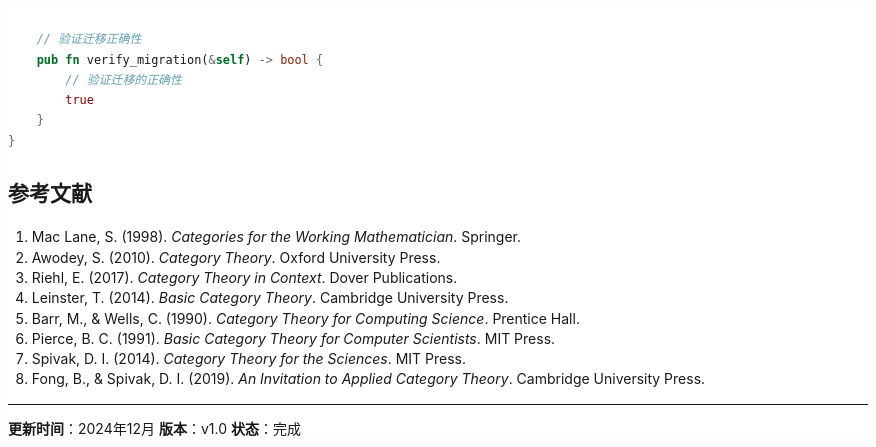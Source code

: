 ```rust
    
    // 验证迁移正确性
    pub fn verify_migration(&self) -> bool {
        // 验证迁移的正确性
        true
    }
}
```

## 参考文献

1. Mac Lane, S. (1998). *Categories for the Working Mathematician*. Springer.
2. Awodey, S. (2010). *Category Theory*. Oxford University Press.
3. Riehl, E. (2017). *Category Theory in Context*. Dover Publications.
4. Leinster, T. (2014). *Basic Category Theory*. Cambridge University Press.
5. Barr, M., & Wells, C. (1990). *Category Theory for Computing Science*. Prentice Hall.
6. Pierce, B. C. (1991). *Basic Category Theory for Computer Scientists*. MIT Press.
7. Spivak, D. I. (2014). *Category Theory for the Sciences*. MIT Press.
8. Fong, B., & Spivak, D. I. (2019). *An Invitation to Applied Category Theory*. Cambridge University Press.

---

**更新时间**：2024年12月
**版本**：v1.0
**状态**：完成 